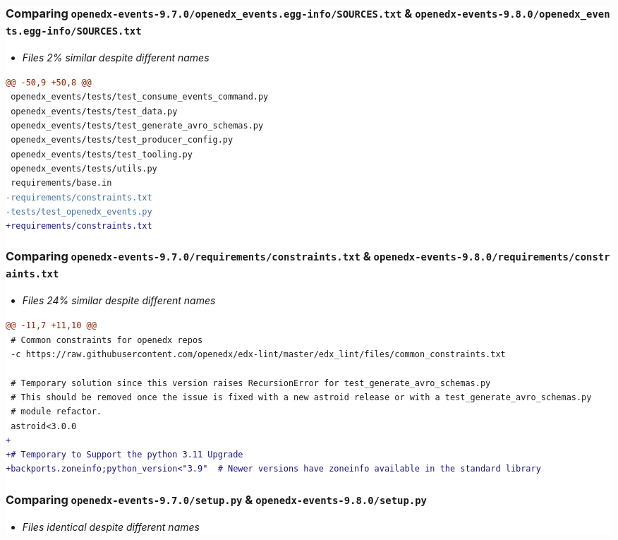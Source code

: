 ### Comparing `openedx-events-9.7.0/openedx_events.egg-info/SOURCES.txt` & `openedx-events-9.8.0/openedx_events.egg-info/SOURCES.txt`

 * *Files 2% similar despite different names*

```diff
@@ -50,9 +50,8 @@
 openedx_events/tests/test_consume_events_command.py
 openedx_events/tests/test_data.py
 openedx_events/tests/test_generate_avro_schemas.py
 openedx_events/tests/test_producer_config.py
 openedx_events/tests/test_tooling.py
 openedx_events/tests/utils.py
 requirements/base.in
-requirements/constraints.txt
-tests/test_openedx_events.py
+requirements/constraints.txt
```

### Comparing `openedx-events-9.7.0/requirements/constraints.txt` & `openedx-events-9.8.0/requirements/constraints.txt`

 * *Files 24% similar despite different names*

```diff
@@ -11,7 +11,10 @@
 # Common constraints for openedx repos
 -c https://raw.githubusercontent.com/openedx/edx-lint/master/edx_lint/files/common_constraints.txt
 
 # Temporary solution since this version raises RecursionError for test_generate_avro_schemas.py
 # This should be removed once the issue is fixed with a new astroid release or with a test_generate_avro_schemas.py
 # module refactor.
 astroid<3.0.0
+
+# Temporary to Support the python 3.11 Upgrade
+backports.zoneinfo;python_version<"3.9"  # Newer versions have zoneinfo available in the standard library
```

### Comparing `openedx-events-9.7.0/setup.py` & `openedx-events-9.8.0/setup.py`

 * *Files identical despite different names*

